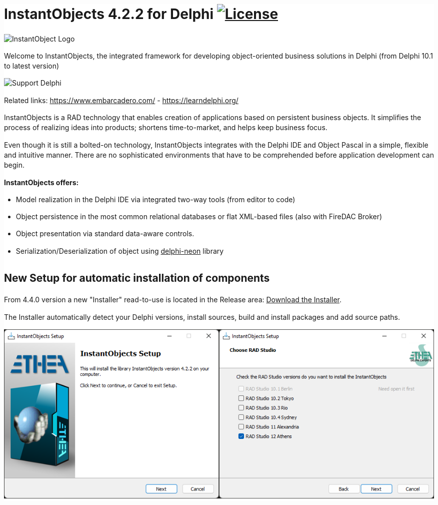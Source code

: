 ﻿# **InstantObjects 4.2.2 for Delphi** [![License](https://img.shields.io/badge/License-Mozilla%202.0-yellowgreen.svg)](https://www.mozilla.org/en-US/MPL/2.0/)

![InstantObject Logo](https://github.com/EtheaDev/InstantObjects/wiki/instantobjects_logo.gif)

Welcome to InstantObjects, the integrated framework for developing object-oriented business solutions in Delphi (from Delphi 10.1 to latest version)

![Support Delphi](https://github.com/EtheaDev/InstantObjects/wiki/SupportingDelphi.jpg)

Related links: https://www.embarcadero.com/ - https://learndelphi.org/

InstantObjects is a RAD technology that enables creation of applications based on persistent business objects. It simplifies the process of realizing ideas into products; shortens time-to-market, and helps keep business focus.

Even though it is still a bolted-on technology, InstantObjects integrates with the Delphi IDE and Object Pascal in a simple, flexible and intuitive manner. There are no sophisticated environments that have to be comprehended before application development can begin.

**InstantObjects offers:**

* Model realization in the Delphi IDE via integrated two-way tools (from editor to code)

* Object persistence in the most common relational databases or flat XML-based files (also with FireDAC Broker)

* Object presentation via standard data-aware controls.

* Serialization/Deserialization of object using [delphi-neon](https://github.com/paolo-rossi/delphi-neon) library

## New Setup for automatic installation of components

From 4.4.0 version a new "Installer" read-to-use is located in the Release area: [Download the Installer](https://github.com/EtheaDev/SVGIconImageList/releases/latest/download/SVGIconImageList_Setup.exe).

The Installer automatically detect your Delphi versions, install sources, build and install packages and add source paths.

![Setup](./Help/Setup.png)
